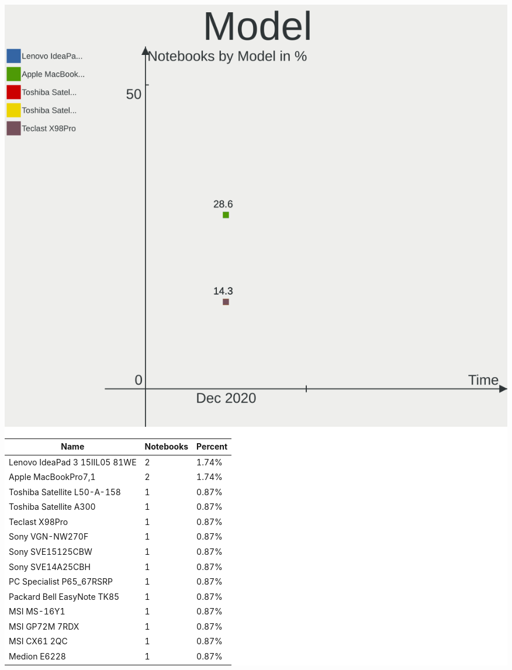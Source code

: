 ![Model](./images/line_chart/node_model.svg)

| Name                                     | Notebooks | Percent |
|------------------------------------------|-----------|---------|
| Lenovo IdeaPad 3 15IIL05 81WE            | 2         | 1.74%   |
| Apple MacBookPro7,1                      | 2         | 1.74%   |
| Toshiba Satellite L50-A-158              | 1         | 0.87%   |
| Toshiba Satellite A300                   | 1         | 0.87%   |
| Teclast X98Pro                           | 1         | 0.87%   |
| Sony VGN-NW270F                          | 1         | 0.87%   |
| Sony SVE15125CBW                         | 1         | 0.87%   |
| Sony SVE14A25CBH                         | 1         | 0.87%   |
| PC Specialist P65_67RSRP                 | 1         | 0.87%   |
| Packard Bell EasyNote TK85               | 1         | 0.87%   |
| MSI MS-16Y1                              | 1         | 0.87%   |
| MSI GP72M 7RDX                           | 1         | 0.87%   |
| MSI CX61 2QC                             | 1         | 0.87%   |
| Medion E6228                             | 1         | 0.87%   |